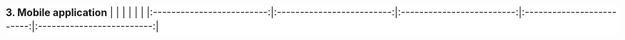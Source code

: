 
**3. Mobile application**
| | | | | |
|:-------------------------:|:-------------------------:|:-------------------------:|:-------------------------:|:-------------------------:|